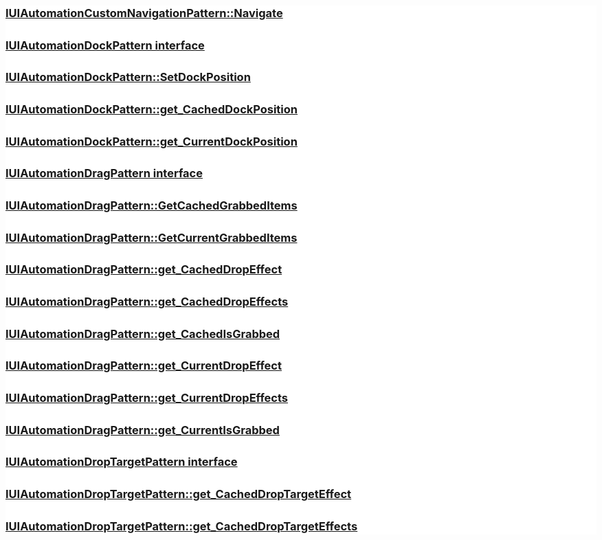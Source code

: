 ### [IUIAutomationCustomNavigationPattern::Navigate](../uiautomationclient/nf-uiautomationclient-iuiautomationcustomnavigationpattern-navigate.md)
### [IUIAutomationDockPattern interface](../uiautomationclient/nn-uiautomationclient-iuiautomationdockpattern.md)
### [IUIAutomationDockPattern::SetDockPosition](../uiautomationclient/nf-uiautomationclient-iuiautomationdockpattern-setdockposition.md)
### [IUIAutomationDockPattern::get_CachedDockPosition](../uiautomationclient/nf-uiautomationclient-iuiautomationdockpattern-get_cacheddockposition.md)
### [IUIAutomationDockPattern::get_CurrentDockPosition](../uiautomationclient/nf-uiautomationclient-iuiautomationdockpattern-get_currentdockposition.md)
### [IUIAutomationDragPattern interface](../uiautomationclient/nn-uiautomationclient-iuiautomationdragpattern.md)
### [IUIAutomationDragPattern::GetCachedGrabbedItems](../uiautomationclient/nf-uiautomationclient-iuiautomationdragpattern-getcachedgrabbeditems.md)
### [IUIAutomationDragPattern::GetCurrentGrabbedItems](../uiautomationclient/nf-uiautomationclient-iuiautomationdragpattern-getcurrentgrabbeditems.md)
### [IUIAutomationDragPattern::get_CachedDropEffect](../uiautomationclient/nf-uiautomationclient-iuiautomationdragpattern-get_cacheddropeffect.md)
### [IUIAutomationDragPattern::get_CachedDropEffects](../uiautomationclient/nf-uiautomationclient-iuiautomationdragpattern-get_cacheddropeffects.md)
### [IUIAutomationDragPattern::get_CachedIsGrabbed](../uiautomationclient/nf-uiautomationclient-iuiautomationdragpattern-get_cachedisgrabbed.md)
### [IUIAutomationDragPattern::get_CurrentDropEffect](../uiautomationclient/nf-uiautomationclient-iuiautomationdragpattern-get_currentdropeffect.md)
### [IUIAutomationDragPattern::get_CurrentDropEffects](../uiautomationclient/nf-uiautomationclient-iuiautomationdragpattern-get_currentdropeffects.md)
### [IUIAutomationDragPattern::get_CurrentIsGrabbed](../uiautomationclient/nf-uiautomationclient-iuiautomationdragpattern-get_currentisgrabbed.md)
### [IUIAutomationDropTargetPattern interface](../uiautomationclient/nn-uiautomationclient-iuiautomationdroptargetpattern.md)
### [IUIAutomationDropTargetPattern::get_CachedDropTargetEffect](../uiautomationclient/nf-uiautomationclient-iuiautomationdroptargetpattern-get_cacheddroptargeteffect.md)
### [IUIAutomationDropTargetPattern::get_CachedDropTargetEffects](../uiautomationclient/nf-uiautomationclient-iuiautomationdroptargetpattern-get_cacheddroptargeteffects.md)